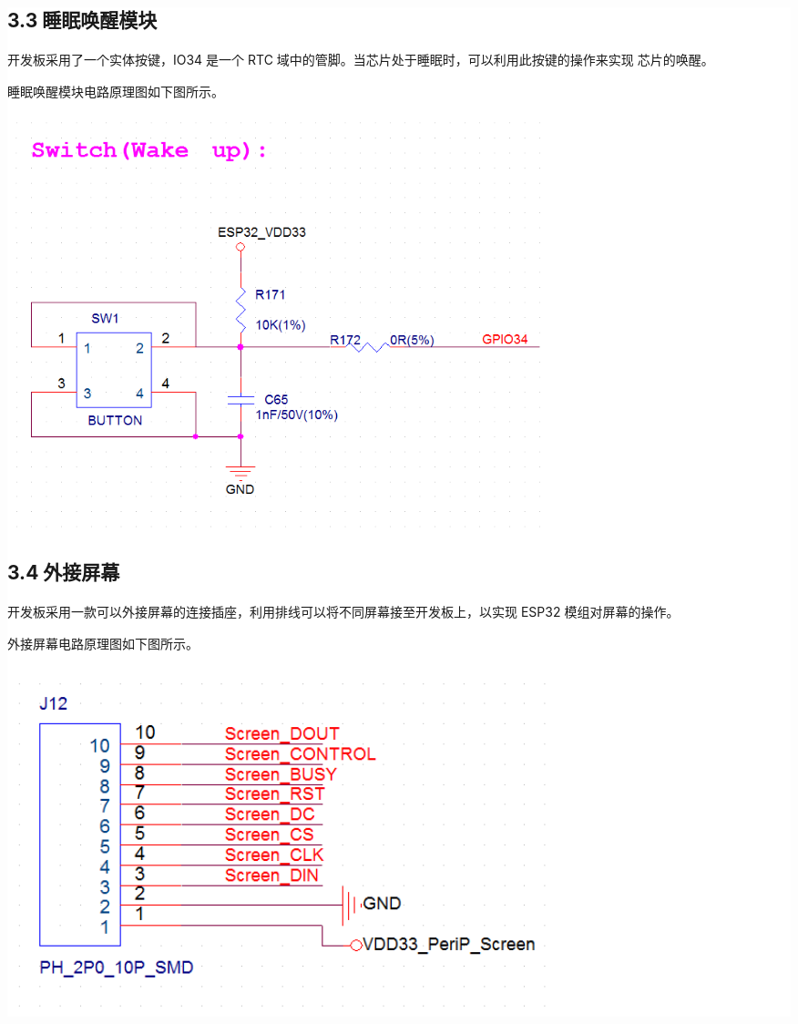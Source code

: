 
## 3.3 睡眠唤醒模块

开发板采用了一个实体按键，IO34 是一个 RTC 域中的管脚。当芯片处于睡眠时，可以利用此按键的操作来实现 芯片的唤醒。

睡眠唤醒模块电路原理图如下图所示。

<img src="./_static/wakeup.png" width = "600">


## 3.4 外接屏幕

开发板采用一款可以外接屏幕的连接插座，利用排线可以将不同屏幕接至开发板上，以实现 ESP32 模组对屏幕的操作。  

外接屏幕电路原理图如下图所示。

<img src="./_static/screen.png" width = "600">
